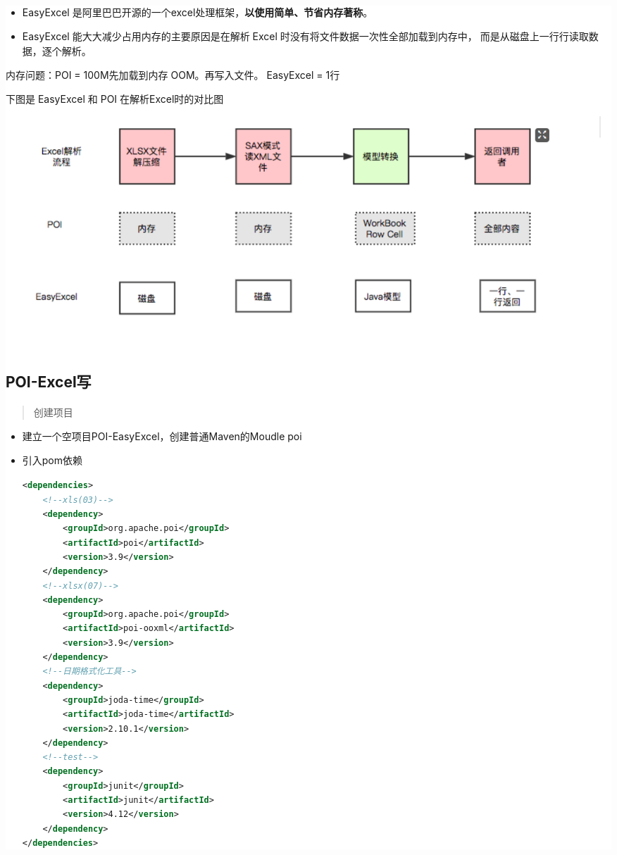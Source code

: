 - EasyExcel 是阿里巴巴开源的一个excel处理框架，**以使用简单、节省内存著称**。 

- EasyExcel 能大大减少占用内存的主要原因是在解析 Excel 时没有将文件数据一次性全部加载到内存中， 而是从磁盘上一行行读取数据，逐个解析。 

内存问题：POI = 100M先加载到内存 OOM。再写入文件。 EasyExcel = 1行

下图是 EasyExcel 和 POI 在解析Excel时的对比图

![image-20211018212751691](POI&easyExcel.assets/image-20211018212751691.png)

## POI-Excel写

> 创建项目

- 建立一个空项目POI-EasyExcel，创建普通Maven的Moudle poi 

- 引入pom依赖

  ```xml
  <dependencies>
      <!--xls(03)-->
      <dependency>
          <groupId>org.apache.poi</groupId>
          <artifactId>poi</artifactId>
          <version>3.9</version>
      </dependency>
      <!--xlsx(07)-->
      <dependency>
          <groupId>org.apache.poi</groupId>
          <artifactId>poi-ooxml</artifactId>
          <version>3.9</version>
      </dependency>
      <!--日期格式化工具-->
      <dependency>
          <groupId>joda-time</groupId>
          <artifactId>joda-time</artifactId>
          <version>2.10.1</version>
      </dependency>
      <!--test-->
      <dependency>
          <groupId>junit</groupId>
          <artifactId>junit</artifactId>
          <version>4.12</version>
      </dependency>
  </dependencies>
  ```
